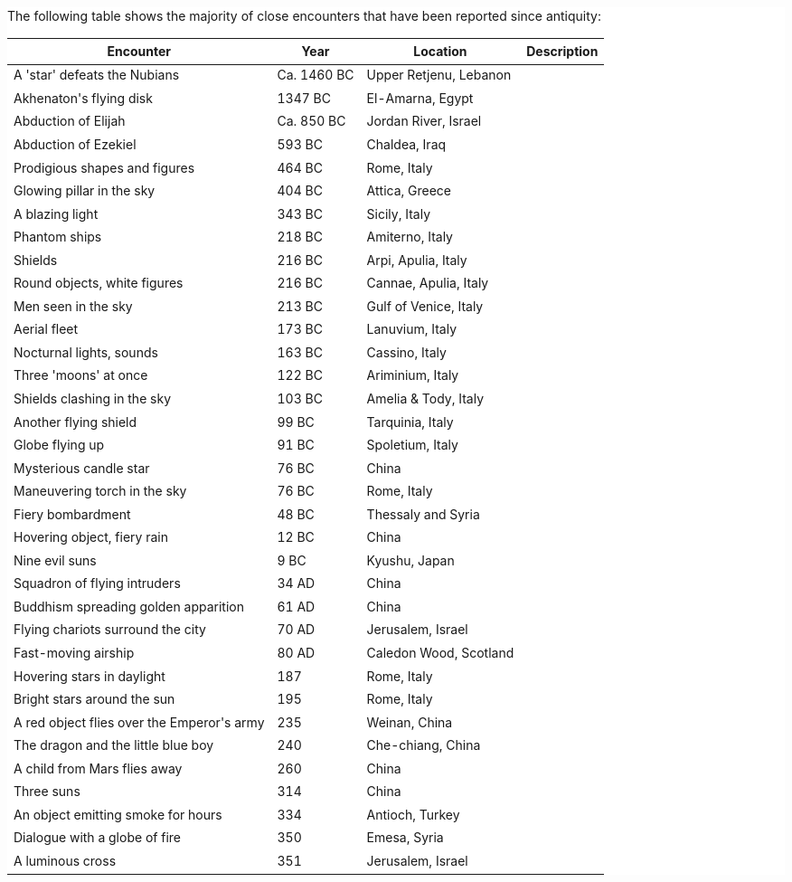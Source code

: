 The following table shows the majority of close encounters that have been reported since antiquity:

| Encounter                     | Year        | Location               | Description                                                     |
|-------------------------------|-------------|------------------------|-----------------------------------------------------------------|
| A 'star' defeats the Nubians  | Ca. 1460 BC | Upper Retjenu, Lebanon |                                                                 |
| Akhenaton's flying disk       | 1347 BC     | El-Amarna, Egypt       |                                                                 |
| Abduction of Elijah           | Ca. 850 BC  | Jordan River, Israel   |                                                                 |
| Abduction of Ezekiel          | 593 BC      | Chaldea, Iraq          |                                                                 |
| Prodigious shapes and figures | 464 BC      | Rome, Italy            |                                                                 |
| Glowing pillar in the sky     | 404 BC      | Attica, Greece         |                                                                 |
| A blazing light               | 343 BC      | Sicily, Italy          |                                                                 |
| Phantom ships                 | 218 BC      | Amiterno, Italy        |                                                                 |
| Shields                       | 216 BC      | Arpi, Apulia, Italy    |                                                                 |
| Round objects, white figures  | 216 BC      | Cannae, Apulia, Italy  |                                                                 |
| Men seen in the sky           | 213 BC      | Gulf of Venice, Italy  | |
| Aerial fleet                  | 173 BC      | Lanuvium, Italy        | |
| Nocturnal lights, sounds      | 163 BC      | Cassino, Italy         | |
| Three 'moons' at once         | 122 BC      | Ariminium, Italy       | |
| Shields clashing in the sky   | 103 BC      | Amelia & Tody, Italy   | |
| Another flying shield         | 99 BC       | Tarquinia, Italy       | |
| Globe flying up               | 91 BC       | Spoletium, Italy       | |
| Mysterious candle star        | 76 BC       | China                  | |
| Maneuvering torch in the sky  | 76 BC       | Rome, Italy            | |
| Fiery bombardment             | 48 BC       | Thessaly and Syria     | |
| Hovering object, fiery rain   | 12 BC       | China                  | |
| Nine evil suns                | 9 BC        | Kyushu, Japan          | |
| Squadron of flying intruders  | 34 AD       | China                  | |
| Buddhism spreading golden apparition | 61 AD | China                 | |
| Flying chariots surround the city | 70 AD   | Jerusalem, Israel      | |
| Fast-moving airship           | 80 AD       | Caledon Wood, Scotland | |
| Hovering stars in daylight    | 187         | Rome, Italy            | |
| Bright stars around the sun   | 195         | Rome, Italy            | |
| A red object flies over the Emperor's army | 235 | Weinan, China     | |
| The dragon and the little blue boy | 240    | Che-chiang, China      | |
| A child from Mars flies away  | 260         | China                  | |
| Three suns                    | 314         | China                  | |
| An object emitting smoke for hours | 334    | Antioch, Turkey        | |
| Dialogue with a globe of fire | 350         | Emesa, Syria           | |
| A luminous cross              | 351         | Jerusalem, Israel      | |